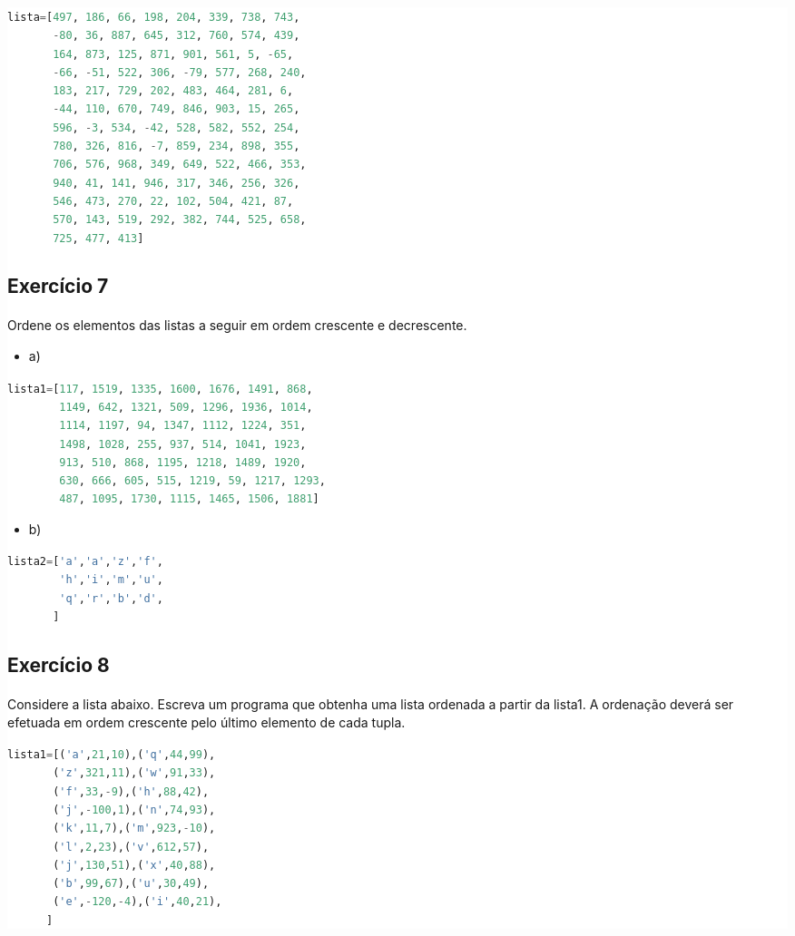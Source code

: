 ```python
lista=[497, 186, 66, 198, 204, 339, 738, 743, 
       -80, 36, 887, 645, 312, 760, 574, 439, 
       164, 873, 125, 871, 901, 561, 5, -65, 
       -66, -51, 522, 306, -79, 577, 268, 240, 
       183, 217, 729, 202, 483, 464, 281, 6, 
       -44, 110, 670, 749, 846, 903, 15, 265, 
       596, -3, 534, -42, 528, 582, 552, 254, 
       780, 326, 816, -7, 859, 234, 898, 355, 
       706, 576, 968, 349, 649, 522, 466, 353, 
       940, 41, 141, 946, 317, 346, 256, 326, 
       546, 473, 270, 22, 102, 504, 421, 87, 
       570, 143, 519, 292, 382, 744, 525, 658, 
       725, 477, 413]
```

## Exercício 7

Ordene os elementos das listas a seguir em ordem crescente e decrescente.

- a)
```python
lista1=[117, 1519, 1335, 1600, 1676, 1491, 868, 
        1149, 642, 1321, 509, 1296, 1936, 1014, 
        1114, 1197, 94, 1347, 1112, 1224, 351, 
        1498, 1028, 255, 937, 514, 1041, 1923, 
        913, 510, 868, 1195, 1218, 1489, 1920, 
        630, 666, 605, 515, 1219, 59, 1217, 1293, 
        487, 1095, 1730, 1115, 1465, 1506, 1881]
```

- b)
```python
lista2=['a','a','z','f',
        'h','i','m','u',
        'q','r','b','d',
       ]
```

## Exercício 8

Considere a lista abaixo. Escreva um programa que obtenha uma lista ordenada a partir da lista1. A ordenação deverá ser efetuada em ordem crescente pelo último elemento de cada tupla.

```python
lista1=[('a',21,10),('q',44,99),
       ('z',321,11),('w',91,33),
       ('f',33,-9),('h',88,42),
       ('j',-100,1),('n',74,93),
       ('k',11,7),('m',923,-10),
       ('l',2,23),('v',612,57),
       ('j',130,51),('x',40,88),
       ('b',99,67),('u',30,49),
       ('e',-120,-4),('i',40,21),
      ]
```
